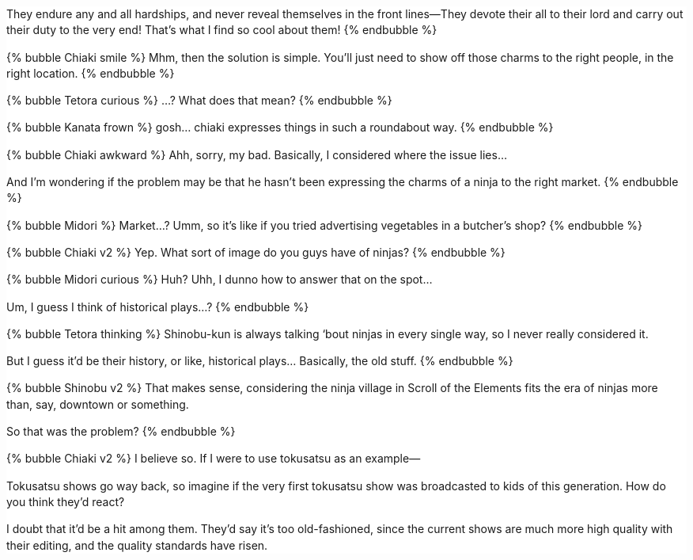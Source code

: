 They endure any and all hardships, and never reveal themselves in the front lines—They devote their all to their lord and carry out their duty to the very end! That’s what I find so cool about them!
{% endbubble %}

{% bubble Chiaki smile %}
Mhm, then the solution is simple. You’ll just need to show off those charms to the right people, in the right location.
{% endbubble %}

{% bubble Tetora curious %}
…? What does that mean?
{% endbubble %}

{% bubble Kanata frown %}
gosh… chiaki expresses things in such a roundabout way.
{% endbubble %}

{% bubble Chiaki awkward %}
Ahh, sorry, my bad. Basically, I considered where the issue lies…

And I’m wondering if the problem may be that he hasn’t been expressing the charms of a ninja to the right market.
{% endbubble %}

{% bubble Midori %}
Market…? Umm, so it’s like if you tried advertising vegetables in a butcher’s shop?
{% endbubble %}

{% bubble Chiaki v2 %}
Yep. What sort of image do you guys have of ninjas?
{% endbubble %}

{% bubble Midori curious %}
Huh? Uhh, I dunno how to answer that on the spot…

Um, I guess I think of historical plays…?
{% endbubble %}

{% bubble Tetora thinking %}
Shinobu-kun is always talking ‘bout ninjas in every single way, so I never really considered it.

But I guess it’d be their history, or like, historical plays… Basically, the old stuff.
{% endbubble %}

{% bubble Shinobu v2 %}
That makes sense, considering the ninja village in Scroll of the Elements fits the era of ninjas more than, say, downtown or something.

So that was the problem?
{% endbubble %}

{% bubble Chiaki v2 %}
I believe so. If I were to use tokusatsu as an example—

Tokusatsu shows go way back, so imagine if the very first tokusatsu show was broadcasted to kids of this generation. How do you think they’d react?

I doubt that it’d be a hit among them. They’d say it’s too old-fashioned, since the current shows are much more high quality with their editing, and the quality standards have risen.

